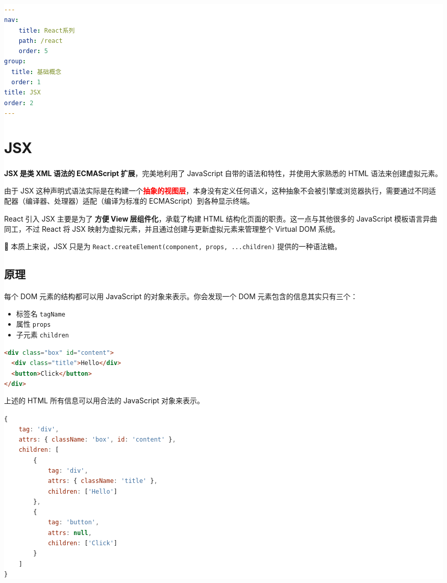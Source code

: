 ```yaml
---
nav:
    title: React系列
    path: /react
    order: 5
group:
  title: 基础概念
  order: 1
title: JSX
order: 2
---
```


# JSX

**JSX 是类 XML 语法的 ECMAScript 扩展**，完美地利用了 JavaScript 自带的语法和特性，并使用大家熟悉的 HTML 语法来创建虚拟元素。

由于 JSX 这种声明式语法实际是在构建一个<b style="color: red">抽象的视图层</b>，本身没有定义任何语义，这种抽象不会被引擎或浏览器执行，需要通过不同适配器（编译器、处理器）适配（编译为标准的 ECMAScript）到各种显示终端。

React 引入 JSX 主要是为了 **方便 View 层组件化**，承载了构建 HTML 结构化页面的职责。这一点与其他很多的 JavaScript 模板语言异曲同工，不过 React 将 JSX 映射为虚拟元素，并且通过创建与更新虚拟元素来管理整个 Virtual DOM 系统。

📌 本质上来说，JSX 只是为 `React.createElement(component, props, ...children)` 提供的一种语法糖。

## 原理

每个 DOM 元素的结构都可以用 JavaScript 的对象来表示。你会发现一个 DOM 元素包含的信息其实只有三个：

- 标签名 `tagName`
- 属性 `props`
- 子元素 `children`

```html
<div class="box" id="content">
  <div class="title">Hello</div>
  <button>Click</button>
</div>
```

上述的 HTML 所有信息可以用合法的 JavaScript 对象来表示。

```js
{
    tag: 'div',
    attrs: { className: 'box', id: 'content' },
    children: [
        {
            tag: 'div',
            attrs: { className: 'title' },
            children: ['Hello']
        },
        {
            tag: 'button',
            attrs: null,
            children: ['Click']
        }
    ]
}
```
